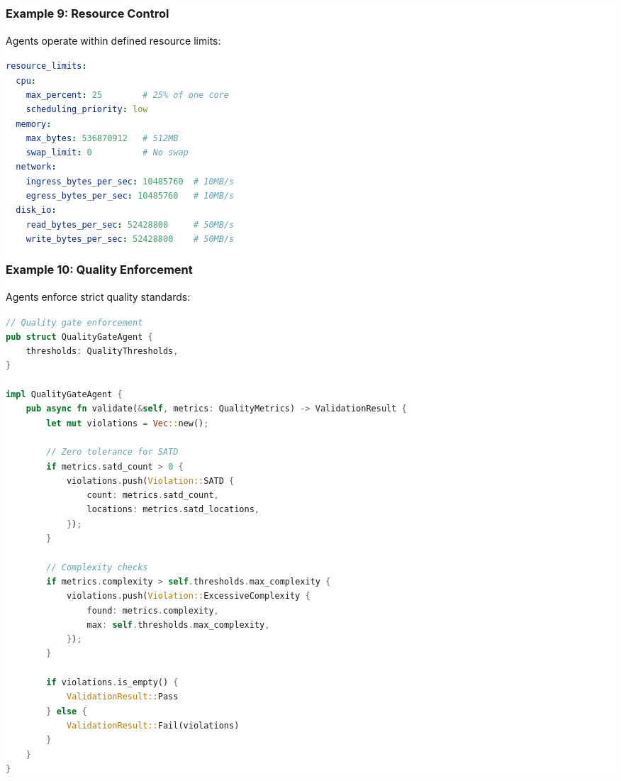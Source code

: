 ### Example 9: Resource Control

Agents operate within defined resource limits:

```yaml
resource_limits:
  cpu:
    max_percent: 25        # 25% of one core
    scheduling_priority: low
  memory:
    max_bytes: 536870912   # 512MB
    swap_limit: 0          # No swap
  network:
    ingress_bytes_per_sec: 10485760  # 10MB/s
    egress_bytes_per_sec: 10485760   # 10MB/s
  disk_io:
    read_bytes_per_sec: 52428800     # 50MB/s
    write_bytes_per_sec: 52428800    # 50MB/s
```

### Example 10: Quality Enforcement

Agents enforce strict quality standards:

```rust
// Quality gate enforcement
pub struct QualityGateAgent {
    thresholds: QualityThresholds,
}

impl QualityGateAgent {
    pub async fn validate(&self, metrics: QualityMetrics) -> ValidationResult {
        let mut violations = Vec::new();

        // Zero tolerance for SATD
        if metrics.satd_count > 0 {
            violations.push(Violation::SATD {
                count: metrics.satd_count,
                locations: metrics.satd_locations,
            });
        }

        // Complexity checks
        if metrics.complexity > self.thresholds.max_complexity {
            violations.push(Violation::ExcessiveComplexity {
                found: metrics.complexity,
                max: self.thresholds.max_complexity,
            });
        }

        if violations.is_empty() {
            ValidationResult::Pass
        } else {
            ValidationResult::Fail(violations)
        }
    }
}
```
